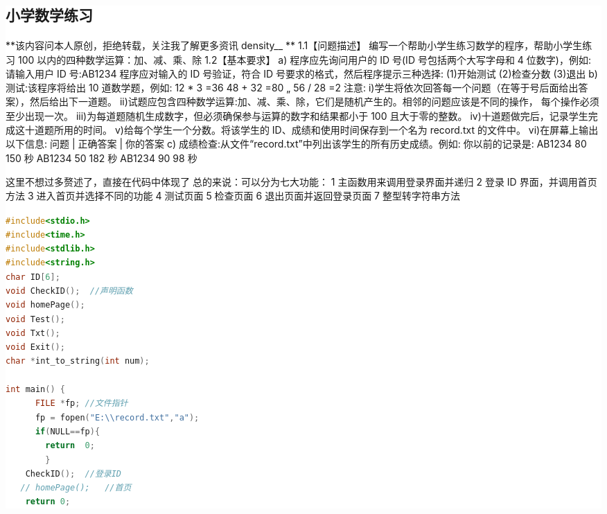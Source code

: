 ## 小学数学练习

**该内容问本人原创，拒绝转载，关注我了解更多资讯 density\_\_ **
1.1【问题描述】
编写一个帮助小学生练习数学的程序，帮助小学生练习 100 以内的四种数学运算：加、减、乘、除
1.2【基本要求】
a) 程序应先询问用户的 ID 号(ID 号包括两个大写字母和 4 位数字)，例如:
请输入用户 ID 号:AB1234
程序应对输入的 ID 号验证，符合 ID 号要求的格式，然后程序提示三种选择:
(1)开始测试
(2)检查分数
(3)退出
b) 测试:该程序将给出 10 道数学题，例如:
12 \* 3 =36
48 + 32 =80
„
56 / 28 =2
注意:
i)学生将依次回答每一个问题（在等于号后面给出答案），然后给出下一道题。
ii)试题应包含四种数学运算:加、减、乘、除，它们是随机产生的。相邻的问题应该是不同的操作，
每个操作必须至少出现一次。
iii)为每道题随机生成数字，但必须确保参与运算的数字和结果都小于 100 且大于零的整数。
iv)十道题做完后，记录学生完成这十道题所用的时间。
v)给每个学生一个分数。将该学生的 ID、成绩和使用时间保存到一个名为 record.txt 的文件中。
vi)在屏幕上输出以下信息:
问题 | 正确答案 | 你的答案
c) 成绩检查:从文件“record.txt”中列出该学生的所有历史成绩。例如:
你以前的记录是:
AB1234 80 150 秒
AB1234 50 182 秒
AB1234 90 98 秒

这里不想过多赘述了，直接在代码中体现了
总的来说：可以分为七大功能：
1 主函数用来调用登录界面并递归
2 登录 ID 界面，并调用首页方法
3 进入首页并选择不同的功能
4 测试页面
5 检查页面
6 退出页面并返回登录页面
7 整型转字符串方法

```c
#include<stdio.h>
#include<time.h>
#include<stdlib.h>
#include<string.h>
char ID[6];
void CheckID();  //声明函数
void homePage();
void Test();
void Txt();
void Exit();
char *int_to_string(int num);

int main() {
	  FILE *fp; //文件指针
      fp = fopen("E:\\record.txt","a");
      if(NULL==fp){
      	return  0;
		}
    CheckID();  //登录ID
   // homePage();   //首页
    return 0;
```